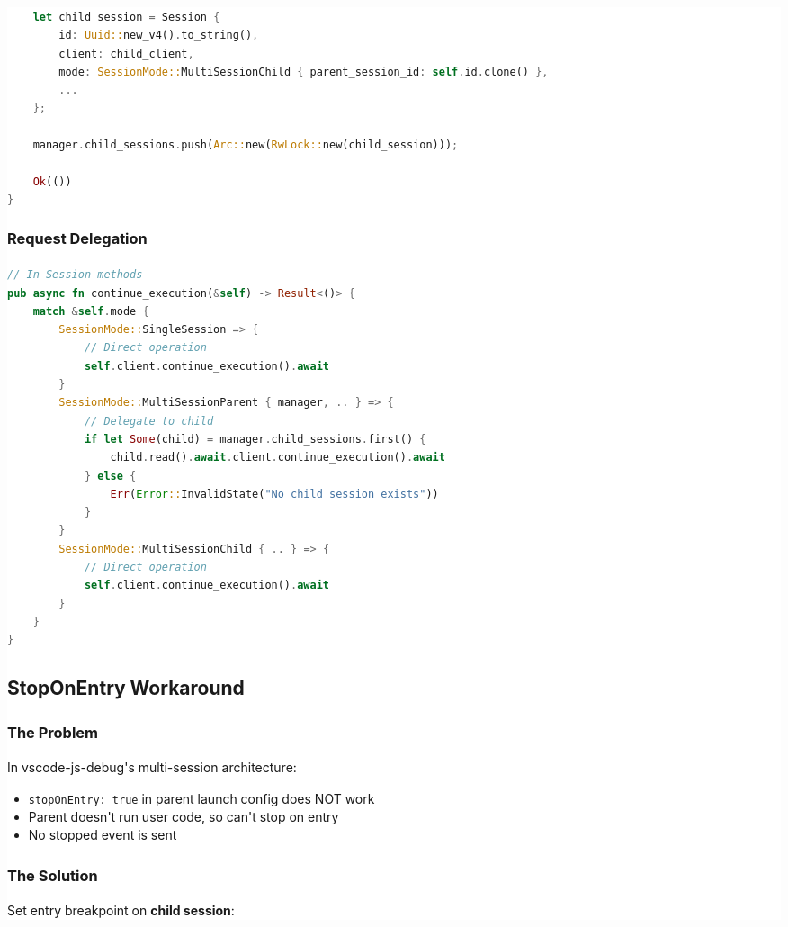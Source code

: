 ```rust
    let child_session = Session {
        id: Uuid::new_v4().to_string(),
        client: child_client,
        mode: SessionMode::MultiSessionChild { parent_session_id: self.id.clone() },
        ...
    };

    manager.child_sessions.push(Arc::new(RwLock::new(child_session)));

    Ok(())
}
```

### Request Delegation

```rust
// In Session methods
pub async fn continue_execution(&self) -> Result<()> {
    match &self.mode {
        SessionMode::SingleSession => {
            // Direct operation
            self.client.continue_execution().await
        }
        SessionMode::MultiSessionParent { manager, .. } => {
            // Delegate to child
            if let Some(child) = manager.child_sessions.first() {
                child.read().await.client.continue_execution().await
            } else {
                Err(Error::InvalidState("No child session exists"))
            }
        }
        SessionMode::MultiSessionChild { .. } => {
            // Direct operation
            self.client.continue_execution().await
        }
    }
}
```

## StopOnEntry Workaround

### The Problem

In vscode-js-debug's multi-session architecture:
- `stopOnEntry: true` in parent launch config does NOT work
- Parent doesn't run user code, so can't stop on entry
- No stopped event is sent

### The Solution

Set entry breakpoint on **child session**:
